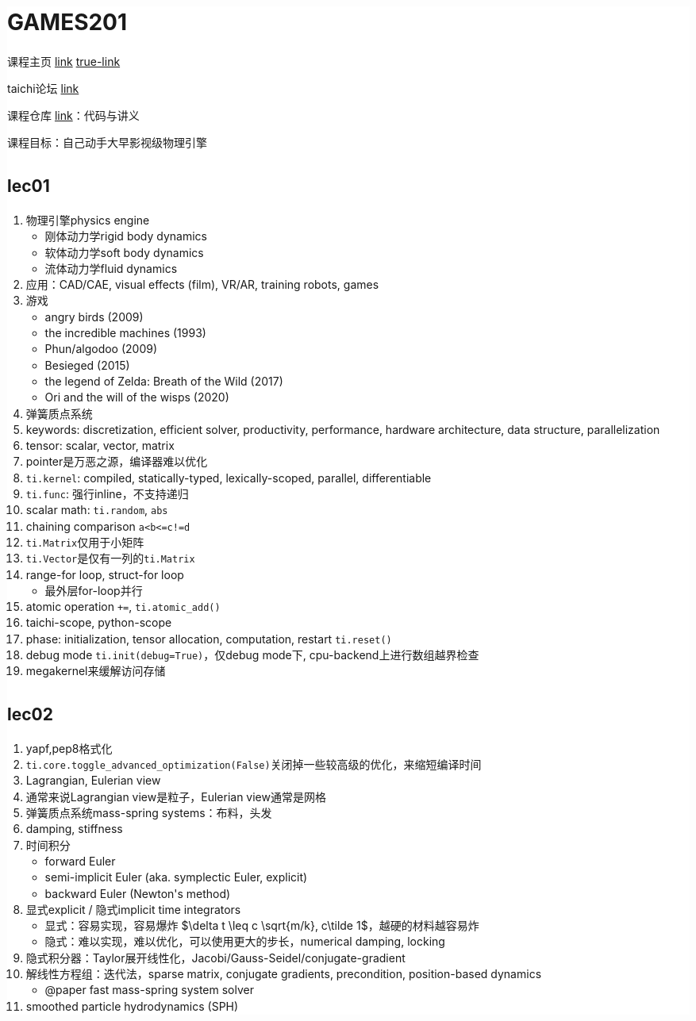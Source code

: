 # GAMES201

课程主页 [link](http://games-cn.org/games201/) [true-link](https://yuanming.taichi.graphics/teaching/2020-games201/)

taichi论坛 [link](https://forum.taichi.graphics/)

课程仓库 [link](https://github.com/taichi-dev/games201)：代码与讲义

课程目标：自己动手大早影视级物理引擎

## lec01

1. 物理引擎physics engine
   * 刚体动力学rigid body dynamics
   * 软体动力学soft body dynamics
   * 流体动力学fluid dynamics
2. 应用：CAD/CAE, visual effects (film), VR/AR, training robots, games
3. 游戏
   * angry birds (2009)
   * the incredible machines (1993)
   * Phun/algodoo (2009)
   * Besieged (2015)
   * the legend of Zelda: Breath of the Wild (2017)
   * Ori and the will of the wisps (2020)
4. 弹簧质点系统
5. keywords: discretization, efficient solver, productivity, performance, hardware architecture, data structure, parallelization
6. tensor: scalar, vector, matrix
7. pointer是万恶之源，编译器难以优化
8. `ti.kernel`: compiled, statically-typed, lexically-scoped, parallel, differentiable
9. `ti.func`: 强行inline，不支持递归
10. scalar math: `ti.random`, `abs`
11. chaining comparison `a<b<=c!=d`
12. `ti.Matrix`仅用于小矩阵
13. `ti.Vector`是仅有一列的`ti.Matrix`
14. range-for loop, struct-for loop
    * 最外层for-loop并行
15. atomic operation `+=`, `ti.atomic_add()`
16. taichi-scope, python-scope
17. phase: initialization, tensor allocation, computation, restart `ti.reset()`
18. debug mode `ti.init(debug=True)`，仅debug mode下, cpu-backend上进行数组越界检查
19. megakernel来缓解访问存储

## lec02

1. yapf,pep8格式化
2. `ti.core.toggle_advanced_optimization(False)`关闭掉一些较高级的优化，来缩短编译时间
3. Lagrangian, Eulerian view
4. 通常来说Lagrangian view是粒子，Eulerian view通常是网格
5. 弹簧质点系统mass-spring systems：布料，头发
6. damping, stiffness
7. 时间积分
   * forward Euler
   * semi-implicit Euler (aka. symplectic Euler, explicit)
   * backward Euler (Newton's method)
8. 显式explicit / 隐式implicit time integrators
   * 显式：容易实现，容易爆炸 $\delta t \leq c  \sqrt{m/k}, c\tilde 1$，越硬的材料越容易炸
   * 隐式：难以实现，难以优化，可以使用更大的步长，numerical damping, locking
9. 隐式积分器：Taylor展开线性化，Jacobi/Gauss-Seidel/conjugate-gradient
10. 解线性方程组：迭代法，sparse matrix, conjugate gradients, precondition, position-based dynamics
    * @paper fast mass-spring system solver
11. smoothed particle hydrodynamics (SPH)